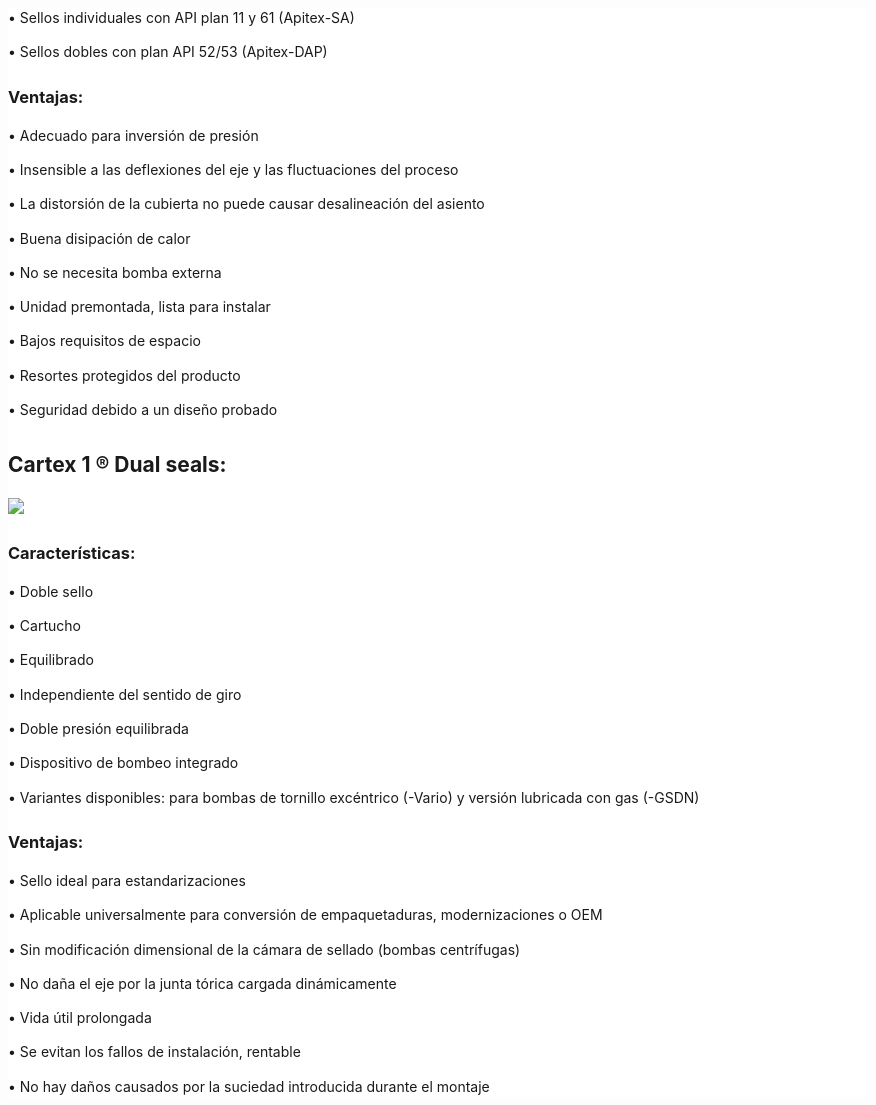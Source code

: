 • Sellos individuales con API plan 11 y 61 (Apitex-SA)

• Sellos dobles con plan API 52/53 (Apitex-DAP)

### **Ventajas:**

• Adecuado para inversión de presión

• Insensible a las deflexiones del eje y las fluctuaciones del proceso

• La distorsión de la cubierta no puede causar desalineación del asiento

• Buena disipación de calor

• No se necesita bomba externa

• Unidad premontada, lista para instalar

• Bajos requisitos de espacio

• Resortes protegidos del producto

• Seguridad debido a un diseño probado

## **Cartex 1 ® Dual seals:**

![](https://res.cloudinary.com/novatec/v1597181630/CARTEX-gigapixel-scale-4_00x_ivdedg.png)

### **Características:**

 • Doble sello 

• Cartucho 

• Equilibrado 

• Independiente del sentido de giro 

• Doble presión equilibrada 

• Dispositivo de bombeo integrado 

• Variantes disponibles: para bombas de tornillo excéntrico (-Vario) y versión lubricada con gas (-GSDN)

### **Ventajas:**

• Sello ideal para estandarizaciones 

• Aplicable universalmente para conversión de empaquetaduras, modernizaciones o OEM

• Sin modificación dimensional de la cámara de sellado (bombas centrífugas)

• No daña el eje por la junta tórica cargada dinámicamente 

• Vida útil prolongada 

• Se evitan los fallos de instalación, rentable 

• No hay daños causados ​​por la suciedad introducida durante el montaje 
